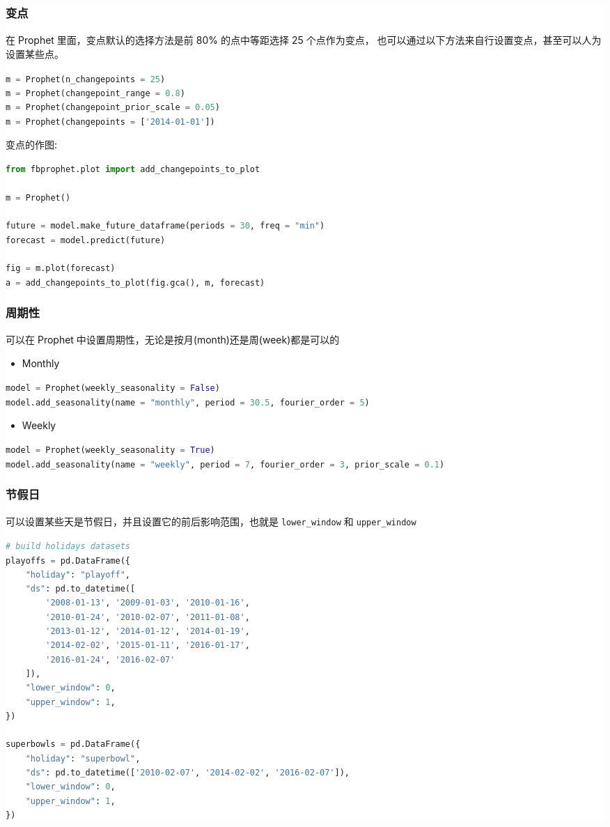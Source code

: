 ### 变点

在 Prophet 里面，变点默认的选择方法是前 80% 的点中等距选择 25 个点作为变点，
也可以通过以下方法来自行设置变点，甚至可以人为设置某些点。 

```python
m = Prophet(n_changepoints = 25)
m = Prophet(changepoint_range = 0.8)
m = Prophet(changepoint_prior_scale = 0.05)
m = Prophet(changepoints = ['2014-01-01'])
```

变点的作图:

```python
from fbprophet.plot import add_changepoints_to_plot

m = Prophet()

future = model.make_future_dataframe(periods = 30, freq = "min")
forecast = model.predict(future)

fig = m.plot(forecast)
a = add_changepoints_to_plot(fig.gca(), m, forecast)
```

### 周期性

可以在 Prophet 中设置周期性，无论是按月(month)还是周(week)都是可以的

* Monthly

```python
model = Prophet(weekly_seasonality = False)
model.add_seasonality(name = "monthly", period = 30.5, fourier_order = 5)
```

* Weekly

```python
model = Prophet(weekly_seasonality = True)
model.add_seasonality(name = "weekly", period = 7, fourier_order = 3, prior_scale = 0.1)
```

### 节假日

可以设置某些天是节假日，并且设置它的前后影响范围，也就是 `lower_window` 和 `upper_window`

```python
# build holidays datasets
playoffs = pd.DataFrame({
    "holiday": "playoff",
    "ds": pd.to_datetime([
        '2008-01-13', '2009-01-03', '2010-01-16',
        '2010-01-24', '2010-02-07', '2011-01-08',
        '2013-01-12', '2014-01-12', '2014-01-19',
        '2014-02-02', '2015-01-11', '2016-01-17',
        '2016-01-24', '2016-02-07'
    ]),
    "lower_window": 0,
    "upper_window": 1,
})

superbowls = pd.DataFrame({
    "holiday": "superbowl",
    "ds": pd.to_datetime(['2010-02-07', '2014-02-02', '2016-02-07']),
    "lower_window": 0,
    "upper_window": 1,
})
```